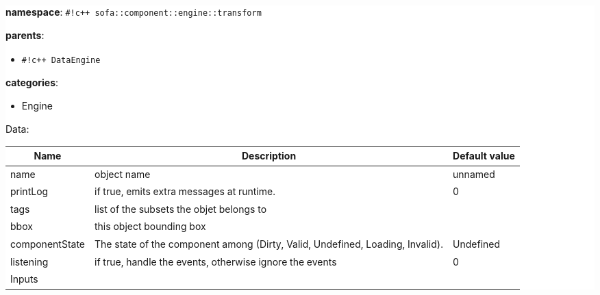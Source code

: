 __namespace__: `#!c++ sofa::component::engine::transform`

__parents__: 

- `#!c++ DataEngine`

__categories__: 

- Engine

Data: 

<table>
<thead>
    <tr>
        <th>Name</th>
        <th>Description</th>
        <th>Default value</th>
    </tr>
</thead>
<tbody>
	<tr>
		<td>name</td>
		<td>
object name
</td>
		<td>unnamed</td>
	</tr>
	<tr>
		<td>printLog</td>
		<td>
if true, emits extra messages at runtime.
</td>
		<td>0</td>
	</tr>
	<tr>
		<td>tags</td>
		<td>
list of the subsets the objet belongs to
</td>
		<td></td>
	</tr>
	<tr>
		<td>bbox</td>
		<td>
this object bounding box
</td>
		<td></td>
	</tr>
	<tr>
		<td>componentState</td>
		<td>
The state of the component among (Dirty, Valid, Undefined, Loading, Invalid).
</td>
		<td>Undefined</td>
	</tr>
	<tr>
		<td>listening</td>
		<td>
if true, handle the events, otherwise ignore the events
</td>
		<td>0</td>
	</tr>
	<tr>
		<td colspan="3">Inputs</td>
	</tr>